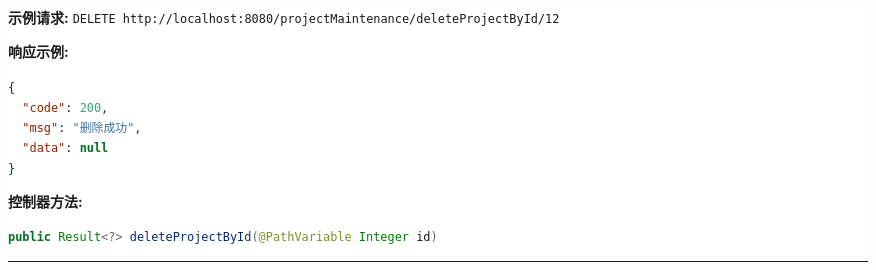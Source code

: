 **示例请求:**
`DELETE http://localhost:8080/projectMaintenance/deleteProjectById/12`

**响应示例:**

```json
{
  "code": 200,
  "msg": "删除成功",
  "data": null
}
```

**控制器方法:**

```java
public Result<?> deleteProjectById(@PathVariable Integer id)
```

------